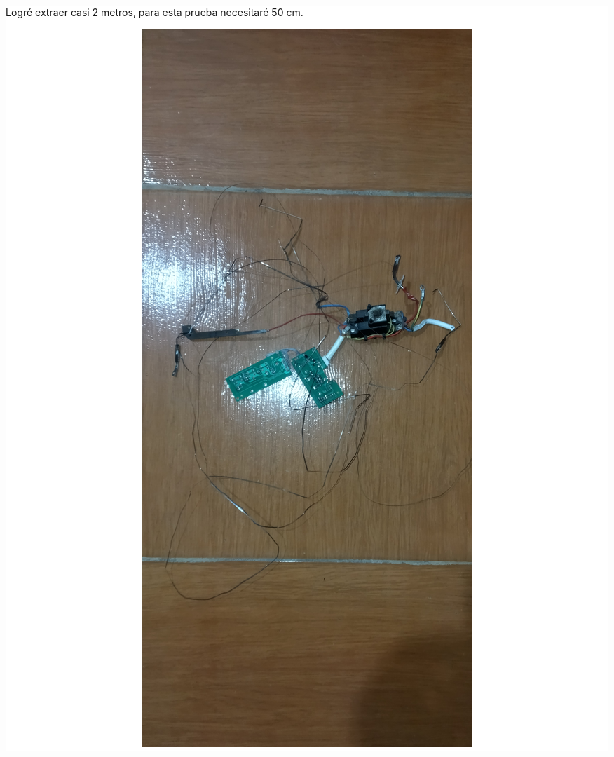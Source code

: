 Logré extraer casi 2 metros, para esta prueba necesitaré 50 cm.

<div align="center"><img src="https://github.com/wwwteo/mateo_olivera/raw/main/docs/images/PFI/IMG_20240831_214740.jpg"></div>
